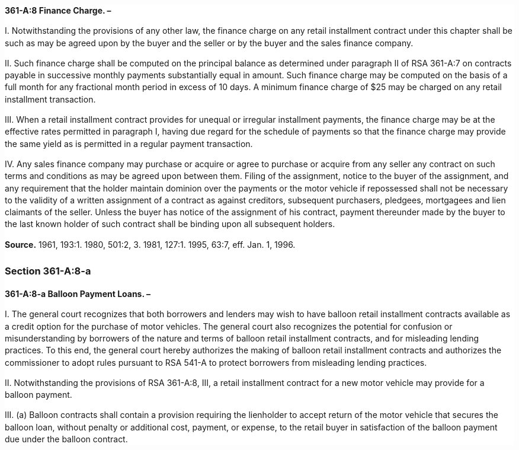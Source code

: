  **361-A:8 Finance Charge. –**
                                             
 I. Notwithstanding the provisions of any other law, the finance
charge on any retail installment contract under this chapter shall be
such as may be agreed upon by the buyer and the seller or by the buyer
and the sales finance company.
                                             
 II. Such finance charge shall be computed on the principal balance
as determined under paragraph II of RSA 361-A:7 on contracts payable in
successive monthly payments substantially equal in amount. Such finance
charge may be computed on the basis of a full month for any fractional
month period in excess of 10 days. A minimum finance charge of 
                                             $25 may
be charged on any retail installment transaction.
                                             
 III. When a retail installment contract provides for unequal or
irregular installment payments, the finance charge may be at the
effective rates permitted in paragraph I, having due regard for the
schedule of payments so that the finance charge may provide the same
yield as is permitted in a regular payment transaction.
                                             
 IV. Any sales finance company may purchase or acquire or agree to
purchase or acquire from any seller any contract on such terms and
conditions as may be agreed upon between them. Filing of the assignment,
notice to the buyer of the assignment, and any requirement that the
holder maintain dominion over the payments or the motor vehicle if
repossessed shall not be necessary to the validity of a written
assignment of a contract as against creditors, subsequent purchasers,
pledgees, mortgagees and lien claimants of the seller. Unless the buyer
has notice of the assignment of his contract, payment thereunder made by
the buyer to the last known holder of such contract shall be binding
upon all subsequent holders.

**Source.** 1961, 193:1. 1980, 501:2, 3. 1981, 127:1. 1995, 63:7, eff.
Jan. 1, 1996.

### Section 361-A:8-a

 **361-A:8-a Balloon Payment Loans. –**
                                             
 I. The general court recognizes that both borrowers and lenders may
wish to have balloon retail installment contracts available as a credit
option for the purchase of motor vehicles. The general court also
recognizes the potential for confusion or misunderstanding by borrowers
of the nature and terms of balloon retail installment contracts, and for
misleading lending practices. To this end, the general court hereby
authorizes the making of balloon retail installment contracts and
authorizes the commissioner to adopt rules pursuant to RSA 541-A to
protect borrowers from misleading lending practices.
                                             
 II. Notwithstanding the provisions of RSA 361-A:8, III, a retail
installment contract for a new motor vehicle may provide for a balloon
payment.
                                             
 III. (a) Balloon contracts shall contain a provision requiring the
lienholder to accept return of the motor vehicle that secures the
balloon loan, without penalty or additional cost, payment, or expense,
to the retail buyer in satisfaction of the balloon payment due under the
balloon contract.
                                             